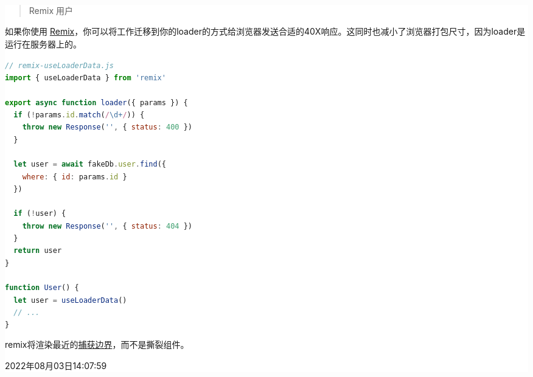 
> Remix 用户

如果你使用 [Remix](https://remix.run/)，你可以将工作迁移到你的loader的方式给浏览器发送合适的40X响应。这同时也减小了浏览器打包尺寸，因为loader是运行在服务器上的。
```js
// remix-useLoaderData.js
import { useLoaderData } from 'remix'

export async function loader({ params }) {
  if (!params.id.match(/\d+/)) {
    throw new Response('', { status: 400 })
  }

  let user = await fakeDb.user.find({
    where: { id: params.id }
  })

  if (!user) {
    throw new Response('', { status: 404 })
  }
  return user
}

function User() {
  let user = useLoaderData()
  // ...
}
```
remix将渲染最近的[捕获边界](https://remix.run/docs/en/v1/api/conventions#catchboundary)，而不是撕裂组件。

2022年08月03日14:07:59
